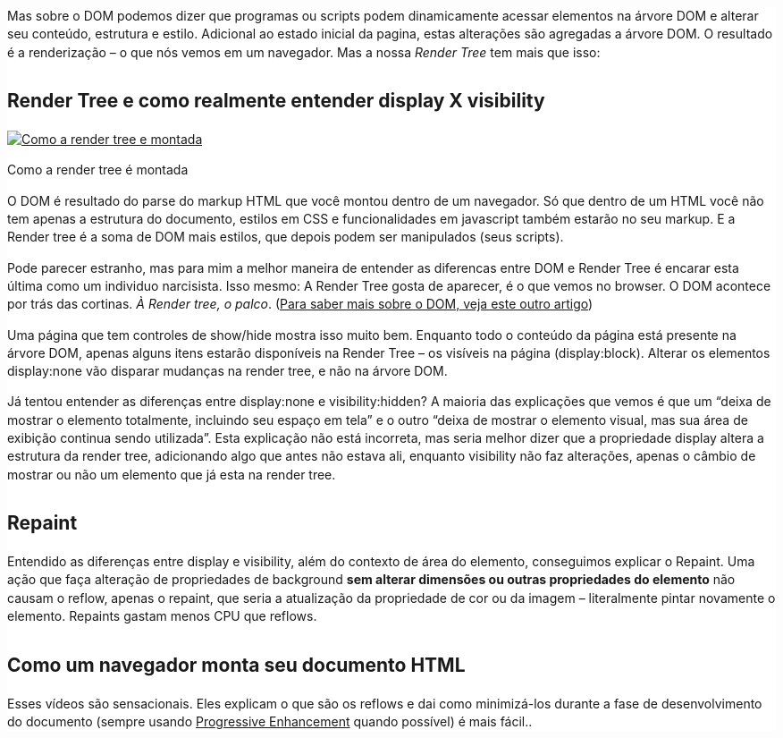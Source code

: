 Mas sobre o DOM podemos dizer que programas ou scripts podem dinamicamente acessar elementos na árvore DOM e alterar seu conteúdo, estrutura e estilo. Adicional ao estado inicial da pagina, estas alterações são agregadas a árvore DOM. O resultado é a renderização &#8211; o que nós vemos em um navegador. Mas a nossa _Render Tree_ tem mais que isso:

## Render Tree e como realmente entender display X visibility

<div id="attachment_3942" style="width: 514px" class="wp-caption alignnone">
  <a href="http://tableless.com.br/uploads/2011/07/render.png"><img class="size-full wp-image-3942 " src="http://tableless.com.br/uploads/2011/07/render.png" alt="Como a render tree e montada" width="504" height="234" srcset="uploads/2011/07/render.png 630w, uploads/2011/07/render-300x139.png 300w" sizes="(max-width: 504px) 100vw, 504px" /></a>
  
  <p class="wp-caption-text">
    Como a render tree é montada
  </p>
</div>

O DOM é resultado do parse do markup HTML que você montou dentro de um navegador. Só que dentro de um HTML você não tem apenas a estrutura do documento, estilos em CSS e funcionalidades em javascript também estarão no seu markup. E a Render tree é a soma de DOM mais estilos, que depois podem ser manipulados (seus scripts).

Pode parecer estranho, mas para mim a melhor maneira de entender as diferencas entre DOM e Render Tree é encarar esta última como um <span class="c17">individuo narcisista</span>. Isso mesmo: A Render Tree gosta de aparecer, é o que vemos no browser. O DOM acontece por trás das cortinas. _À Render tree, o palco_. ([Para saber mais sobre o DOM, veja este outro artigo][1])

Uma página que tem controles de show/hide mostra isso muito bem. Enquanto todo o conteúdo da página está presente na árvore DOM, apenas alguns itens estarão disponíveis na Render Tree &#8211; os visíveis na página (display:block). Alterar os elementos display:none vão disparar mudanças na render tree, e não na árvore DOM.

Já tentou entender as diferenças entre display:none e visibility:hidden? A maioria das explicações que vemos é que um “deixa de mostrar o elemento totalmente, incluindo seu espaço em tela” e o outro “deixa de mostrar o elemento visual, mas sua área de exibição continua sendo utilizada”. Esta explicação não está incorreta, mas seria melhor dizer que a propriedade display altera a estrutura da render tree, adicionando algo que antes não estava ali, enquanto visibility não faz alterações, apenas o câmbio de mostrar ou não um elemento que já esta na render tree.

## Repaint

Entendido as diferenças entre display e visibility, além do contexto de área do elemento, conseguimos explicar o Repaint. Uma ação que faça alteração de propriedades de background **sem alterar dimensões ou outras propriedades do elemento** não causam o reflow, apenas o repaint, que seria a atualização da propriedade de cor ou da imagem &#8211; literalmente pintar novamente o elemento. Repaints gastam menos CPU que reflows.

## Como um navegador monta seu documento HTML

Esses vídeos são sensacionais. Eles explicam o que são os reflows e dai como minimizá-los durante a fase de desenvolvimento do documento (sempre usando <span class="c9"><a class="c7" href="http://tableless.com.br/bem-vindo-a-xangrila-parte-1">Progressive Enhancement</a></span> quando possível) é mais fácil..


 [1]: http://tableless.com.br/tenha-o-dom "Tenha o DOM"